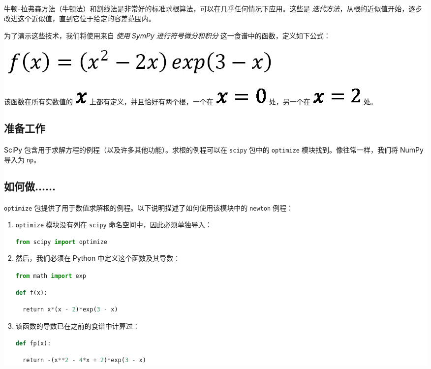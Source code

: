 牛顿-拉弗森方法（牛顿法）和割线法是非常好的标准求根算法，可以在几乎任何情况下应用。这些是 *迭代方法*，从根的近似值开始，逐步改进这个近似值，直到它位于给定的容差范围内。

为了演示这些技术，我们将使用来自 *使用 SymPy 进行符号微分和积分* 这一食谱中的函数，定义如下公式：

![](img/Formula_03_070.jpg)

该函数在所有实数值的 ![](img/Formula_03_071.png) 上都有定义，并且恰好有两个根，一个在 ![](img/Formula_03_072.png) 处，另一个在 ![](img/Formula_03_073.png) 处。

## 准备工作

SciPy 包含用于求解方程的例程（以及许多其他功能）。求根的例程可以在 `scipy` 包中的 `optimize` 模块找到。像往常一样，我们将 NumPy 导入为 `np`。

## 如何做……

`optimize` 包提供了用于数值求解根的例程。以下说明描述了如何使用该模块中的 `newton` 例程：

1.  `optimize` 模块没有列在 `scipy` 命名空间中，因此必须单独导入：

    ```py
    from scipy import optimize
    ```

1.  然后，我们必须在 Python 中定义这个函数及其导数：

    ```py
    from math import exp
    ```

    ```py
    def f(x):
    ```

    ```py
      return x*(x - 2)*exp(3 - x)
    ```

1.  该函数的导数已在之前的食谱中计算过：

    ```py
    def fp(x):
    ```

    ```py
      return -(x**2 - 4*x + 2)*exp(3 - x)
    ```
